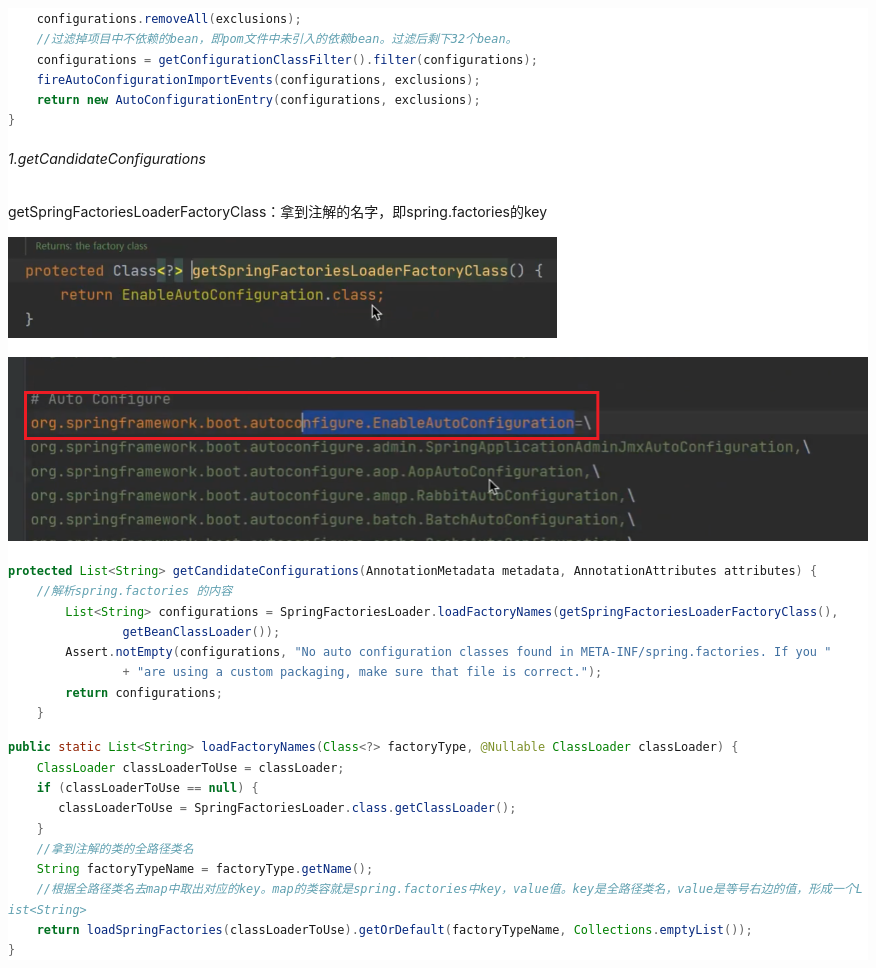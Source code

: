 ```java
    configurations.removeAll(exclusions);
    //过滤掉项目中不依赖的bean，即pom文件中未引入的依赖bean。过滤后剩下32个bean。
    configurations = getConfigurationClassFilter().filter(configurations);
    fireAutoConfigurationImportEvents(configurations, exclusions);
    return new AutoConfigurationEntry(configurations, exclusions);
}
```

###### 1.getCandidateConfigurations

getSpringFactoriesLoaderFactoryClass：拿到注解的名字，即spring.factories的key

![image-20250226003910399](原理篇.assets/image-20250226003910399.png)

![image-20250226003949928](原理篇.assets/image-20250226003949928.png)

```java
protected List<String> getCandidateConfigurations(AnnotationMetadata metadata, AnnotationAttributes attributes) {
    //解析spring.factories 的内容
		List<String> configurations = SpringFactoriesLoader.loadFactoryNames(getSpringFactoriesLoaderFactoryClass(),
				getBeanClassLoader());
		Assert.notEmpty(configurations, "No auto configuration classes found in META-INF/spring.factories. If you "
				+ "are using a custom packaging, make sure that file is correct.");
		return configurations;
	}
```

```java
public static List<String> loadFactoryNames(Class<?> factoryType, @Nullable ClassLoader classLoader) {
    ClassLoader classLoaderToUse = classLoader;
    if (classLoaderToUse == null) {
       classLoaderToUse = SpringFactoriesLoader.class.getClassLoader();
    }
    //拿到注解的类的全路径类名
    String factoryTypeName = factoryType.getName();
    //根据全路径类名去map中取出对应的key。map的类容就是spring.factories中key，value值。key是全路径类名，value是等号右边的值，形成一个List<String>
    return loadSpringFactories(classLoaderToUse).getOrDefault(factoryTypeName, Collections.emptyList());
}
```
